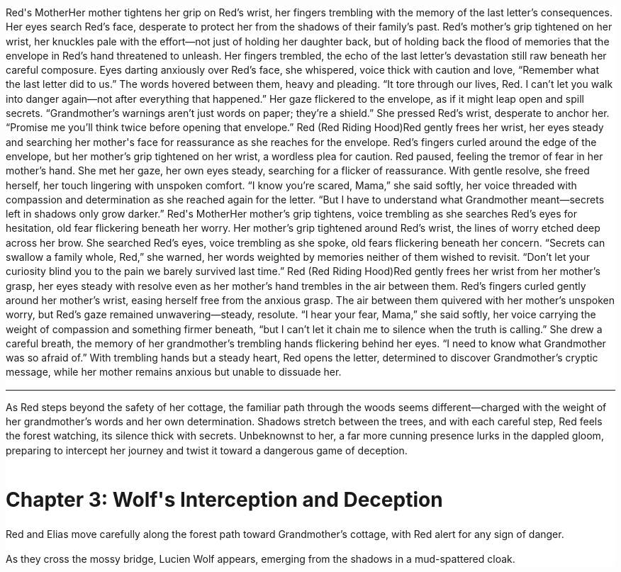 Red's MotherHer mother tightens her grip on Red’s wrist, her fingers trembling with the memory of the last letter’s consequences. Her eyes search Red’s face, desperate to protect her from the shadows of their family’s past. Red’s mother’s grip tightened on her wrist, her knuckles pale with the effort—not just of holding her daughter back, but of holding back the flood of memories that the envelope in Red’s hand threatened to unleash. Her fingers trembled, the echo of the last letter’s devastation still raw beneath her careful composure. Eyes darting anxiously over Red’s face, she whispered, voice thick with caution and love, “Remember what the last letter did to us.” The words hovered between them, heavy and pleading. “It tore through our lives, Red. I can’t let you walk into danger again—not after everything that happened.” Her gaze flickered to the envelope, as if it might leap open and spill secrets. “Grandmother’s warnings aren’t just words on paper; they’re a shield.” She pressed Red’s wrist, desperate to anchor her. “Promise me you’ll think twice before opening that envelope.”
Red (Red Riding Hood)Red gently frees her wrist, her eyes steady and searching her mother's face for reassurance as she reaches for the envelope. Red’s fingers curled around the edge of the envelope, but her mother’s grip tightened on her wrist, a wordless plea for caution. Red paused, feeling the tremor of fear in her mother’s hand. She met her gaze, her own eyes steady, searching for a flicker of reassurance. With gentle resolve, she freed herself, her touch lingering with unspoken comfort. “I know you’re scared, Mama,” she said softly, her voice threaded with compassion and determination as she reached again for the letter. “But I have to understand what Grandmother meant—secrets left in shadows only grow darker.”
Red's MotherHer mother’s grip tightens, voice trembling as she searches Red’s eyes for hesitation, old fear flickering beneath her worry. Her mother’s grip tightened around Red’s wrist, the lines of worry etched deep across her brow. She searched Red’s eyes, voice trembling as she spoke, old fears flickering beneath her concern. “Secrets can swallow a family whole, Red,” she warned, her words weighted by memories neither of them wished to revisit. “Don’t let your curiosity blind you to the pain we barely survived last time.”
Red (Red Riding Hood)Red gently frees her wrist from her mother’s grasp, her eyes steady with resolve even as her mother’s hand trembles in the air between them. Red’s fingers curled gently around her mother’s wrist, easing herself free from the anxious grasp. The air between them quivered with her mother’s unspoken worry, but Red’s gaze remained unwavering—steady, resolute. “I hear your fear, Mama,” she said softly, her voice carrying the weight of compassion and something firmer beneath, “but I can’t let it chain me to silence when the truth is calling.” She drew a careful breath, the memory of her grandmother’s trembling hands flickering behind her eyes. “I need to know what Grandmother was so afraid of.”
With trembling hands but a steady heart, Red opens the letter, determined to discover Grandmother’s cryptic message, while her mother remains anxious but unable to dissuade her.

----------------------------------------

As Red steps beyond the safety of her cottage, the familiar path through the woods seems different—charged with the weight of her grandmother’s words and her own determination. Shadows stretch between the trees, and with each careful step, Red feels the forest watching, its silence thick with secrets. Unbeknownst to her, a far more cunning presence lurks in the dappled gloom, preparing to intercept her journey and twist it toward a dangerous game of deception.

# Chapter 3: Wolf's Interception and Deception

Red and Elias move carefully along the forest path toward Grandmother’s cottage, with Red alert for any sign of danger.

As they cross the mossy bridge, Lucien Wolf appears, emerging from the shadows in a mud-spattered cloak.
